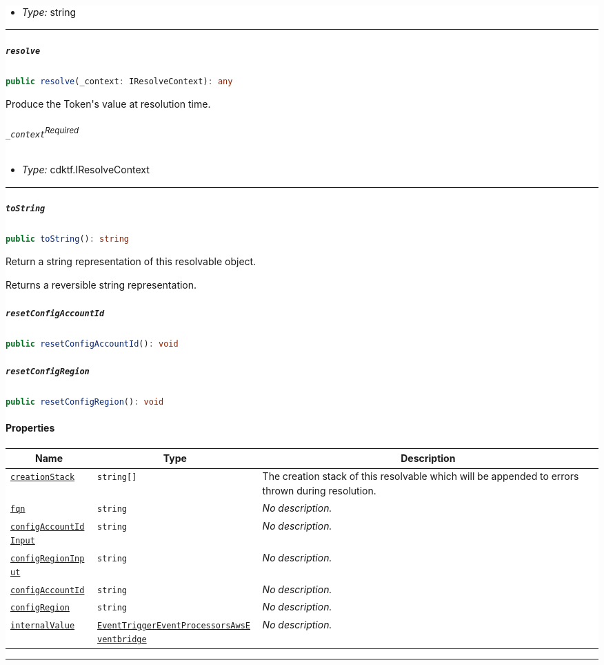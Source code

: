 - *Type:* string

---

##### `resolve` <a name="resolve" id="@cdktf/provider-mongodbatlas.eventTrigger.EventTriggerEventProcessorsAwsEventbridgeOutputReference.resolve"></a>

```typescript
public resolve(_context: IResolveContext): any
```

Produce the Token's value at resolution time.

###### `_context`<sup>Required</sup> <a name="_context" id="@cdktf/provider-mongodbatlas.eventTrigger.EventTriggerEventProcessorsAwsEventbridgeOutputReference.resolve.parameter._context"></a>

- *Type:* cdktf.IResolveContext

---

##### `toString` <a name="toString" id="@cdktf/provider-mongodbatlas.eventTrigger.EventTriggerEventProcessorsAwsEventbridgeOutputReference.toString"></a>

```typescript
public toString(): string
```

Return a string representation of this resolvable object.

Returns a reversible string representation.

##### `resetConfigAccountId` <a name="resetConfigAccountId" id="@cdktf/provider-mongodbatlas.eventTrigger.EventTriggerEventProcessorsAwsEventbridgeOutputReference.resetConfigAccountId"></a>

```typescript
public resetConfigAccountId(): void
```

##### `resetConfigRegion` <a name="resetConfigRegion" id="@cdktf/provider-mongodbatlas.eventTrigger.EventTriggerEventProcessorsAwsEventbridgeOutputReference.resetConfigRegion"></a>

```typescript
public resetConfigRegion(): void
```


#### Properties <a name="Properties" id="Properties"></a>

| **Name** | **Type** | **Description** |
| --- | --- | --- |
| <code><a href="#@cdktf/provider-mongodbatlas.eventTrigger.EventTriggerEventProcessorsAwsEventbridgeOutputReference.property.creationStack">creationStack</a></code> | <code>string[]</code> | The creation stack of this resolvable which will be appended to errors thrown during resolution. |
| <code><a href="#@cdktf/provider-mongodbatlas.eventTrigger.EventTriggerEventProcessorsAwsEventbridgeOutputReference.property.fqn">fqn</a></code> | <code>string</code> | *No description.* |
| <code><a href="#@cdktf/provider-mongodbatlas.eventTrigger.EventTriggerEventProcessorsAwsEventbridgeOutputReference.property.configAccountIdInput">configAccountIdInput</a></code> | <code>string</code> | *No description.* |
| <code><a href="#@cdktf/provider-mongodbatlas.eventTrigger.EventTriggerEventProcessorsAwsEventbridgeOutputReference.property.configRegionInput">configRegionInput</a></code> | <code>string</code> | *No description.* |
| <code><a href="#@cdktf/provider-mongodbatlas.eventTrigger.EventTriggerEventProcessorsAwsEventbridgeOutputReference.property.configAccountId">configAccountId</a></code> | <code>string</code> | *No description.* |
| <code><a href="#@cdktf/provider-mongodbatlas.eventTrigger.EventTriggerEventProcessorsAwsEventbridgeOutputReference.property.configRegion">configRegion</a></code> | <code>string</code> | *No description.* |
| <code><a href="#@cdktf/provider-mongodbatlas.eventTrigger.EventTriggerEventProcessorsAwsEventbridgeOutputReference.property.internalValue">internalValue</a></code> | <code><a href="#@cdktf/provider-mongodbatlas.eventTrigger.EventTriggerEventProcessorsAwsEventbridge">EventTriggerEventProcessorsAwsEventbridge</a></code> | *No description.* |

---